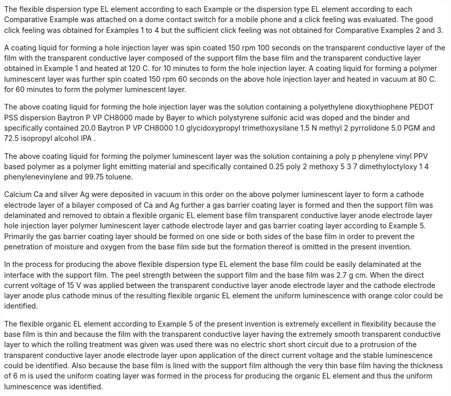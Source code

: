 The flexible dispersion type EL element according to each Example or the dispersion type EL element according to each Comparative Example was attached on a dome contact switch for a mobile phone and a click feeling was evaluated. The good click feeling was obtained for Examples 1 to 4 but the sufficient click feeling was not obtained for Comparative Examples 2 and 3.

A coating liquid for forming a hole injection layer was spin coated 150 rpm 100 seconds on the transparent conductive layer of the film with the transparent conductive layer composed of the support film the base film and the transparent conductive layer obtained in Example 1 and heated at 120 C. for 10 minutes to form the hole injection layer. A coating liquid for forming a polymer luminescent layer was further spin coated 150 rpm 60 seconds on the above hole injection layer and heated in vacuum at 80 C. for 60 minutes to form the polymer luminescent layer.

The above coating liquid for forming the hole injection layer was the solution containing a polyethylene dioxythiophene PEDOT PSS dispersion Baytron P VP CH8000 made by Bayer to which polystyrene sulfonic acid was doped and the binder and specifically contained 20.0 Baytron P VP CH8000 1.0 glycidoxypropyl trimethoxysilane 1.5 N methyl 2 pyrrolidone 5.0 PGM and 72.5 isopropyl alcohol IPA .

The above coating liquid for forming the polymer luminescent layer was the solution containing a poly p phenylene vinyl PPV based polymer as a polymer light emitting material and specifically contained 0.25 poly 2 methoxy 5 3 7 dimethyloctyloxy 1 4 phenylenevinylene and 99.75 toluene.

Calcium Ca and silver Ag were deposited in vacuum in this order on the above polymer luminescent layer to form a cathode electrode layer of a bilayer composed of Ca and Ag further a gas barrier coating layer is formed and then the support film was delaminated and removed to obtain a flexible organic EL element base film transparent conductive layer anode electrode layer hole injection layer polymer luminescent layer cathode electrode layer and gas barrier coating layer according to Example 5. Primarily the gas barrier coating layer should be formed on one side or both sides of the base film in order to prevent the penetration of moisture and oxygen from the base film side but the formation thereof is omitted in the present invention.

In the process for producing the above flexible dispersion type EL element the base film could be easily delaminated at the interface with the support film. The peel strength between the support film and the base film was 2.7 g cm. When the direct current voltage of 15 V was applied between the transparent conductive layer anode electrode layer and the cathode electrode layer anode plus cathode minus of the resulting flexible organic EL element the uniform luminescence with orange color could be identified.

The flexible organic EL element according to Example 5 of the present invention is extremely excellent in flexibility because the base film is thin and because the film with the transparent conductive layer having the extremely smooth transparent conductive layer to which the rolling treatment was given was used there was no electric short short circuit due to a protrusion of the transparent conductive layer anode electrode layer upon application of the direct current voltage and the stable luminescence could be identified. Also because the base film is lined with the support film although the very thin base film having the thickness of 6 m is used the uniform coating layer was formed in the process for producing the organic EL element and thus the uniform luminescence was identified.


